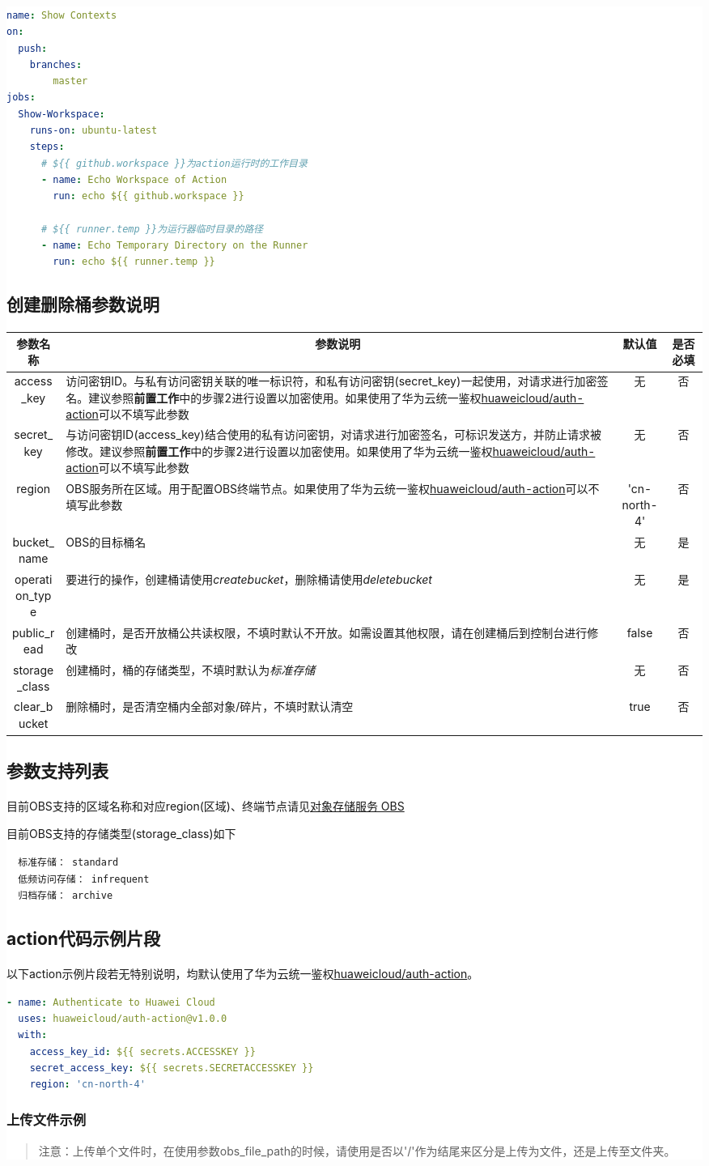 ```yaml
name: Show Contexts
on:
  push:
    branches:
        master
jobs:
  Show-Workspace:
    runs-on: ubuntu-latest
    steps:
      # ${{ github.workspace }}为action运行时的工作目录
      - name: Echo Workspace of Action
        run: echo ${{ github.workspace }}

      # ${{ runner.temp }}为运行器临时目录的路径
      - name: Echo Temporary Directory on the Runner
        run: echo ${{ runner.temp }}
```
## **创建删除桶参数说明**
|  参数名称  |  参数说明  |  默认值  |  是否必填  |
|  :----:  |  ----  |  :----: |  :----:  |
| access_key  | 访问密钥ID。与私有访问密钥关联的唯一标识符，和私有访问密钥(secret_key)一起使用，对请求进行加密签名。建议参照**前置工作**中的步骤2进行设置以加密使用。如果使用了华为云统一鉴权[huaweicloud/auth-action](https://github.com/huaweicloud/auth-action)可以不填写此参数 |  无  |  否  |
| secret_key  | 与访问密钥ID(access_key)结合使用的私有访问密钥，对请求进行加密签名，可标识发送方，并防止请求被修改。建议参照**前置工作**中的步骤2进行设置以加密使用。如果使用了华为云统一鉴权[huaweicloud/auth-action](https://github.com/huaweicloud/auth-action)可以不填写此参数 |  无  |  否  |
| region  | OBS服务所在区域。用于配置OBS终端节点。如果使用了华为云统一鉴权[huaweicloud/auth-action](https://github.com/huaweicloud/auth-action)可以不填写此参数 |  'cn-north-4'  |  否  |
| bucket_name  | OBS的目标桶名 |  无  |  是  |
| operation_type  | 要进行的操作，创建桶请使用*createbucket*，删除桶请使用*deletebucket* |  无  |  是  |
| public_read  | 创建桶时，是否开放桶公共读权限，不填时默认不开放。如需设置其他权限，请在创建桶后到控制台进行修改 |  false  |  否  |
| storage_class  | 创建桶时，桶的存储类型，不填时默认为*标准存储*|  无  |  否  |
| clear_bucket  | 删除桶时，是否清空桶内全部对象/碎片，不填时默认清空 |  true  |  否  |

## **参数支持列表**
目前OBS支持的区域名称和对应region(区域)、终端节点请见[对象存储服务 OBS](https://developer.huaweicloud.com/endpoint?OBS)  
  
目前OBS支持的存储类型(storage_class)如下
```text
  标准存储： standard
  低频访问存储： infrequent
  归档存储： archive
```
## **action代码示例片段**
以下action示例片段若无特别说明，均默认使用了华为云统一鉴权[huaweicloud/auth-action](https://github.com/huaweicloud/auth-action)。
```yaml
- name: Authenticate to Huawei Cloud
  uses: huaweicloud/auth-action@v1.0.0
  with: 
    access_key_id: ${{ secrets.ACCESSKEY }} 
    secret_access_key: ${{ secrets.SECRETACCESSKEY }}
    region: 'cn-north-4'
```
### **上传文件示例**
> 注意：上传单个文件时，在使用参数obs_file_path的时候，请使用是否以'/'作为结尾来区分是上传为文件，还是上传至文件夹。
